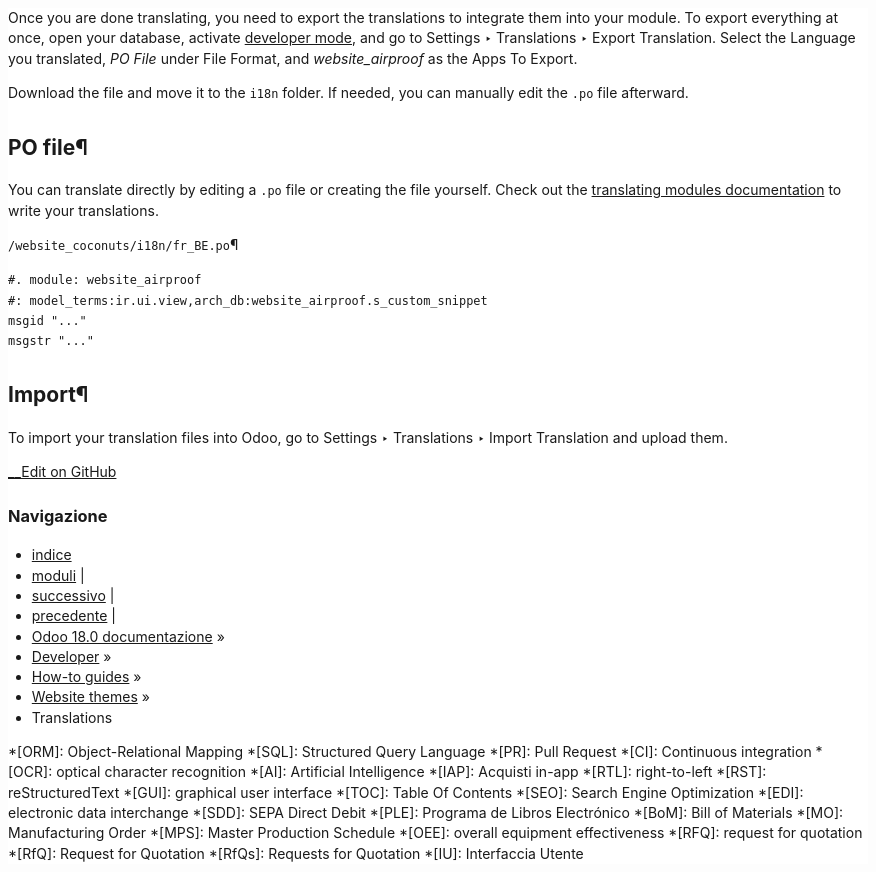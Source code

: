 Once you are done translating, you need to export the translations to integrate them into your module. To export everything at once, open your database, activate [developer mode](../../../applications/general/developer_mode.html#developer-mode), and go to Settings ‣ Translations ‣ Export Translation. Select the Language you translated, _PO File_ under File Format, and _website_airproof_ as the Apps To Export.

Download the file and move it to the `i18n` folder. If needed, you can manually edit the `.po` file afterward.

## PO file¶

You can translate directly by editing a `.po` file or creating the file yourself. Check out the [translating modules documentation](../translations.html) to write your translations.

`/website_coconuts/i18n/fr_BE.po`¶
    
    
    #. module: website_airproof
    #: model_terms:ir.ui.view,arch_db:website_airproof.s_custom_snippet
    msgid "..."
    msgstr "..."
    

## Import¶

To import your translation files into Odoo, go to Settings ‣ Translations ‣ Import Translation and upload them.

[ __Edit on GitHub](https://github.com/odoo/documentation/edit/18.0/content/developer/howtos/website_themes/translations.rst)

### Navigazione

  * [indice](../../../genindex.html "Indice generale")
  * [moduli](../../../py-modindex.html "Indice del modulo Python") |
  * [successivo](going_live.html "Going live") |
  * [precedente](forms.html "Forms") |
  * [Odoo 18.0 documentazione](../../../index-2.html) »
  * [Developer](../../../developer.html) »
  * [How-to guides](../../howtos.html) »
  * [Website themes](../website_themes.html) »
  * Translations


  *[ORM]: Object-Relational Mapping
  *[SQL]: Structured Query Language
  *[PR]: Pull Request
  *[CI]: Continuous integration
  *[OCR]: optical character recognition
  *[AI]: Artificial Intelligence
  *[IAP]: Acquisti in-app
  *[RTL]: right-to-left
  *[RST]: reStructuredText
  *[GUI]: graphical user interface
  *[TOC]: Table Of Contents
  *[SEO]: Search Engine Optimization
  *[EDI]: electronic data interchange
  *[SDD]: SEPA Direct Debit
  *[PLE]: Programa de Libros Electrónico
  *[BoM]: Bill of Materials
  *[MO]: Manufacturing Order
  *[MPS]: Master Production Schedule
  *[OEE]: overall equipment effectiveness
  *[RFQ]: request for quotation
  *[RfQ]: Request for Quotation
  *[RfQs]: Requests for Quotation
  *[IU]: Interfaccia Utente